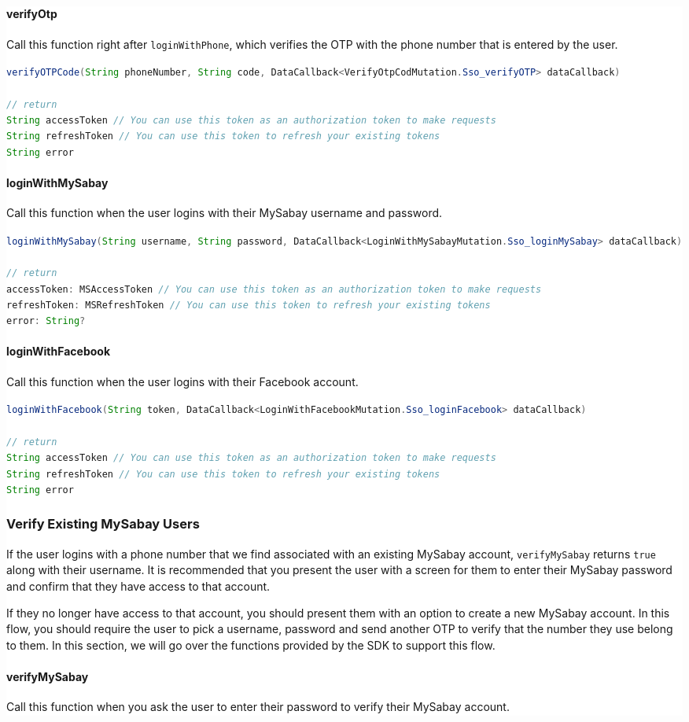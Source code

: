 #### verifyOtp

Call this function right after `loginWithPhone`, which verifies the OTP with the phone number that is entered by the user.

```java
verifyOTPCode(String phoneNumber, String code, DataCallback<VerifyOtpCodMutation.Sso_verifyOTP> dataCallback)

// return
String accessToken // You can use this token as an authorization token to make requests
String refreshToken // You can use this token to refresh your existing tokens
String error
```

#### loginWithMySabay

Call this function when the user logins with their MySabay username and password.

```java
loginWithMySabay(String username, String password, DataCallback<LoginWithMySabayMutation.Sso_loginMySabay> dataCallback)

// return
accessToken: MSAccessToken // You can use this token as an authorization token to make requests
refreshToken: MSRefreshToken // You can use this token to refresh your existing tokens
error: String?
```

#### loginWithFacebook

Call this function when the user logins with their Facebook account.

```java
loginWithFacebook(String token, DataCallback<LoginWithFacebookMutation.Sso_loginFacebook> dataCallback)

// return
String accessToken // You can use this token as an authorization token to make requests
String refreshToken // You can use this token to refresh your existing tokens
String error
```

### Verify Existing MySabay Users

If the user logins with a phone number that we find associated with an existing MySabay account, `verifyMySabay` returns `true` along with their username. It is recommended that you present the user with a screen for them to enter their MySabay password and confirm that they have access to that account.

If they no longer have access to that account, you should present them with an option to create a new MySabay account. In this flow, you should require the user to pick a username, password and send another OTP to verify that the number they use belong to them. In this section, we will go over the functions provided by the SDK to support this flow.

#### verifyMySabay
Call this function when you ask the user to enter their password to verify their MySabay account.
